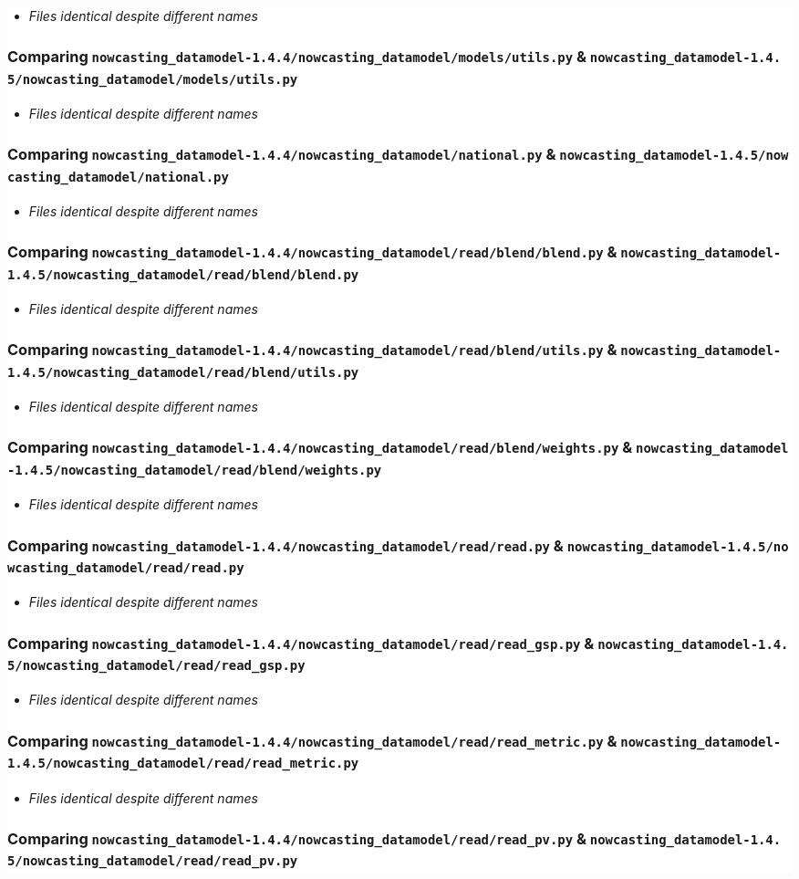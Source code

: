  * *Files identical despite different names*

### Comparing `nowcasting_datamodel-1.4.4/nowcasting_datamodel/models/utils.py` & `nowcasting_datamodel-1.4.5/nowcasting_datamodel/models/utils.py`

 * *Files identical despite different names*

### Comparing `nowcasting_datamodel-1.4.4/nowcasting_datamodel/national.py` & `nowcasting_datamodel-1.4.5/nowcasting_datamodel/national.py`

 * *Files identical despite different names*

### Comparing `nowcasting_datamodel-1.4.4/nowcasting_datamodel/read/blend/blend.py` & `nowcasting_datamodel-1.4.5/nowcasting_datamodel/read/blend/blend.py`

 * *Files identical despite different names*

### Comparing `nowcasting_datamodel-1.4.4/nowcasting_datamodel/read/blend/utils.py` & `nowcasting_datamodel-1.4.5/nowcasting_datamodel/read/blend/utils.py`

 * *Files identical despite different names*

### Comparing `nowcasting_datamodel-1.4.4/nowcasting_datamodel/read/blend/weights.py` & `nowcasting_datamodel-1.4.5/nowcasting_datamodel/read/blend/weights.py`

 * *Files identical despite different names*

### Comparing `nowcasting_datamodel-1.4.4/nowcasting_datamodel/read/read.py` & `nowcasting_datamodel-1.4.5/nowcasting_datamodel/read/read.py`

 * *Files identical despite different names*

### Comparing `nowcasting_datamodel-1.4.4/nowcasting_datamodel/read/read_gsp.py` & `nowcasting_datamodel-1.4.5/nowcasting_datamodel/read/read_gsp.py`

 * *Files identical despite different names*

### Comparing `nowcasting_datamodel-1.4.4/nowcasting_datamodel/read/read_metric.py` & `nowcasting_datamodel-1.4.5/nowcasting_datamodel/read/read_metric.py`

 * *Files identical despite different names*

### Comparing `nowcasting_datamodel-1.4.4/nowcasting_datamodel/read/read_pv.py` & `nowcasting_datamodel-1.4.5/nowcasting_datamodel/read/read_pv.py`
